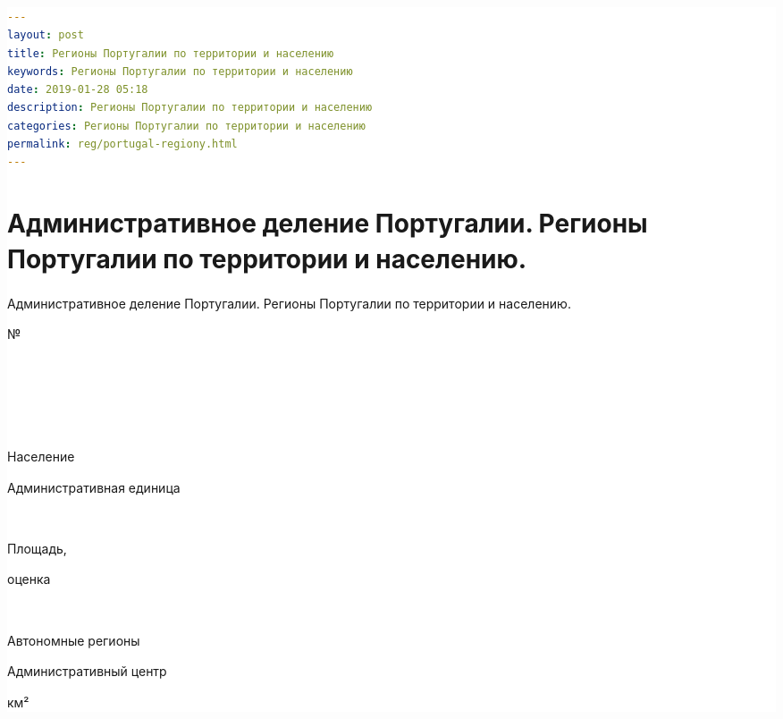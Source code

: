 ```yaml
---
layout: post
title: Регионы Португалии по территории и населению 
keywords: Регионы Португалии по территории и населению
date: 2019-01-28 05:18
description: Регионы Португалии по территории и населению
categories: Регионы Португалии по территории и населению
permalink: reg/portugal-regiony.html
---
```


# Административное деление Португалии. Регионы Португалии по территории и населению.


Административное деление Португалии. Регионы Португалии по территории и населению.








№


 


 


 


Население






Административная единица


 


Площадь,


оценка






 


Автономные регионы


Административный центр


км²
